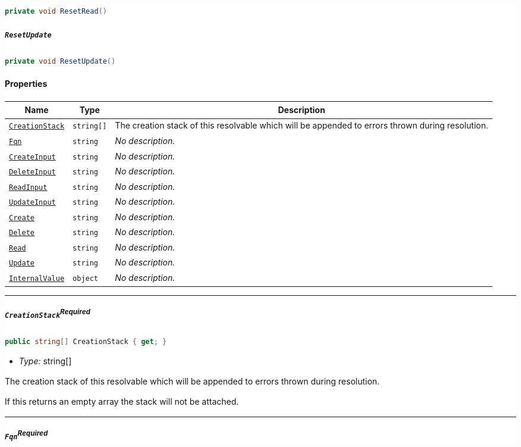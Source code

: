 ```csharp
private void ResetRead()
```

##### `ResetUpdate` <a name="ResetUpdate" id="@cdktf/provider-azurerm.functionAppFunction.FunctionAppFunctionTimeoutsOutputReference.resetUpdate"></a>

```csharp
private void ResetUpdate()
```


#### Properties <a name="Properties" id="Properties"></a>

| **Name** | **Type** | **Description** |
| --- | --- | --- |
| <code><a href="#@cdktf/provider-azurerm.functionAppFunction.FunctionAppFunctionTimeoutsOutputReference.property.creationStack">CreationStack</a></code> | <code>string[]</code> | The creation stack of this resolvable which will be appended to errors thrown during resolution. |
| <code><a href="#@cdktf/provider-azurerm.functionAppFunction.FunctionAppFunctionTimeoutsOutputReference.property.fqn">Fqn</a></code> | <code>string</code> | *No description.* |
| <code><a href="#@cdktf/provider-azurerm.functionAppFunction.FunctionAppFunctionTimeoutsOutputReference.property.createInput">CreateInput</a></code> | <code>string</code> | *No description.* |
| <code><a href="#@cdktf/provider-azurerm.functionAppFunction.FunctionAppFunctionTimeoutsOutputReference.property.deleteInput">DeleteInput</a></code> | <code>string</code> | *No description.* |
| <code><a href="#@cdktf/provider-azurerm.functionAppFunction.FunctionAppFunctionTimeoutsOutputReference.property.readInput">ReadInput</a></code> | <code>string</code> | *No description.* |
| <code><a href="#@cdktf/provider-azurerm.functionAppFunction.FunctionAppFunctionTimeoutsOutputReference.property.updateInput">UpdateInput</a></code> | <code>string</code> | *No description.* |
| <code><a href="#@cdktf/provider-azurerm.functionAppFunction.FunctionAppFunctionTimeoutsOutputReference.property.create">Create</a></code> | <code>string</code> | *No description.* |
| <code><a href="#@cdktf/provider-azurerm.functionAppFunction.FunctionAppFunctionTimeoutsOutputReference.property.delete">Delete</a></code> | <code>string</code> | *No description.* |
| <code><a href="#@cdktf/provider-azurerm.functionAppFunction.FunctionAppFunctionTimeoutsOutputReference.property.read">Read</a></code> | <code>string</code> | *No description.* |
| <code><a href="#@cdktf/provider-azurerm.functionAppFunction.FunctionAppFunctionTimeoutsOutputReference.property.update">Update</a></code> | <code>string</code> | *No description.* |
| <code><a href="#@cdktf/provider-azurerm.functionAppFunction.FunctionAppFunctionTimeoutsOutputReference.property.internalValue">InternalValue</a></code> | <code>object</code> | *No description.* |

---

##### `CreationStack`<sup>Required</sup> <a name="CreationStack" id="@cdktf/provider-azurerm.functionAppFunction.FunctionAppFunctionTimeoutsOutputReference.property.creationStack"></a>

```csharp
public string[] CreationStack { get; }
```

- *Type:* string[]

The creation stack of this resolvable which will be appended to errors thrown during resolution.

If this returns an empty array the stack will not be attached.

---

##### `Fqn`<sup>Required</sup> <a name="Fqn" id="@cdktf/provider-azurerm.functionAppFunction.FunctionAppFunctionTimeoutsOutputReference.property.fqn"></a>

